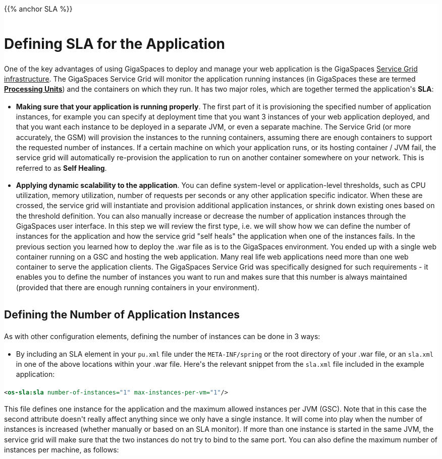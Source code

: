 {{% anchor SLA %}}

# Defining SLA for the Application

One of the key advantages of using GigaSpaces to deploy and manage your web application is the GigaSpaces [Service Grid infrastructure](/product_overview/product-architecture.html#ProductArchitecture-SLADrivenContainer). The GigaSpaces Service Grid will monitor the application running instances (in GigaSpaces these are termed [**Processing Units**](/product_overview/the-application-layer.html#TheApplicationLayer-ProcessingUnit)) and the containers on which they run. It has two major roles, which are together termed the application's **SLA**:

- **Making sure that your application is running properly**. The first part of it is provisioning the specified number of application instances, for example you can specify at deployment time that you want 3 instances of your web application deployed, and that you want each instance to be deployed in a separate JVM, or even a separate machine. The Service Grid (or more accurately, the GSM) will provision the instances to the running containers, assuming there are enough containers to support the requested number of instances.
If a certain machine on which your application runs, or its hosting container / JVM fail, the service grid will automatically re-provision the application to run on another container somewhere on your network. This is referred to as **Self Healing**.

- **Applying dynamic scalability to the application**. You can define system-level or application-level thresholds, such as CPU utilization, memory utilization, number of requests per seconds or any other application specific indicator. When these are crossed, the service grid will instantiate and provision additional application instances, or shrink down existing ones based on the threshold definition. You can also manually increase or decrease the number of application instances through the GigaSpaces user interface.
In this step we will review the first type, i.e. we will show how we can define the number of instances for the application and how the service grid "self heals" the application when one of the instances fails.
In the previous section you learned how to deploy the .war file as is to the GigaSpaces environment.
You ended up with a single web container running on a GSC and hosting the web application.
Many real life web applications need more than one web container to serve the application clients. The GigaSpaces Service Grid was specifically designed for such requirements - it enables you to define the number of instances you want to run and makes sure that this number is always maintained (provided that there are enough running containers in your environment).

## Defining the Number of Application Instances

As with other configuration elements, defining the number of instances can be done in 3 ways:

- By including an SLA element in your `pu.xml` file under the `META-INF/spring` or the root directory of your .war file, or an `sla.xml` in one of the above locations within your .war file. Here's the relevant snippet from the `sla.xml` file included in the example application:


```xml
<os-sla:sla number-of-instances="1" max-instances-per-vm="1"/>
```

This file defines one instance for the application and the maximum allowed instances per JVM (GSC). Note that in this case the second attribute doesn't really affect anything since we only have a single instance. It will come into play when the number of instances is increased (whether manually or based on an SLA monitor). If more than one instance is started in the same JVM, the service grid will make sure that the two instances do not try to bind to the same port.
You can also define the maximum number of instances per machine, as follows:
